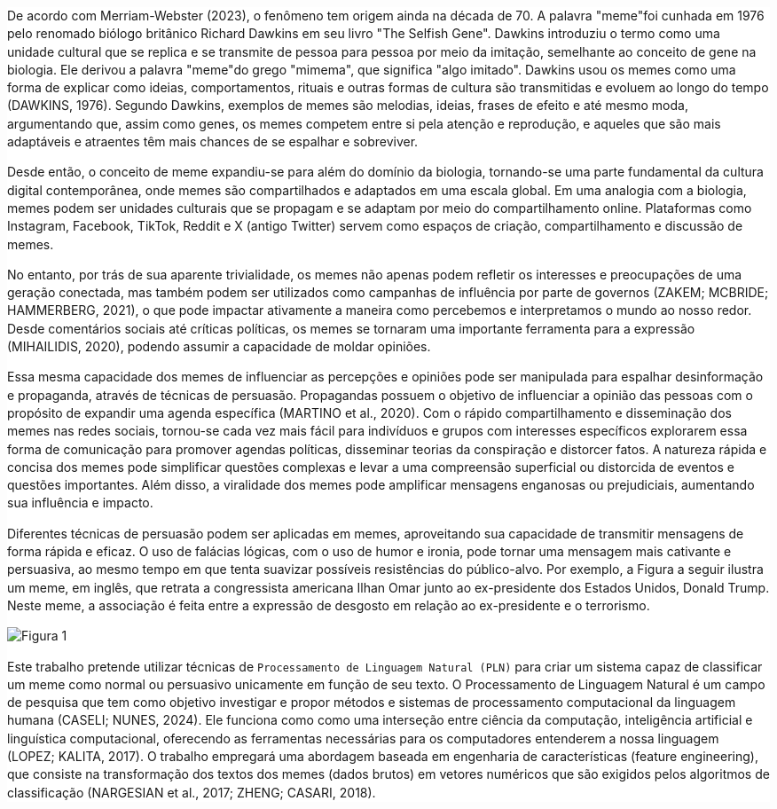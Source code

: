 De acordo com Merriam-Webster (2023), o fenômeno tem origem ainda na década
de 70. A palavra "meme"foi cunhada em 1976 pelo renomado biólogo britânico Richard
Dawkins em seu livro "The Selfish Gene". Dawkins introduziu o termo como uma unidade
cultural que se replica e se transmite de pessoa para pessoa por meio da imitação, semelhante
ao conceito de gene na biologia. Ele derivou a palavra "meme"do grego "mimema",
que significa "algo imitado". Dawkins usou os memes como uma forma de explicar como
ideias, comportamentos, rituais e outras formas de cultura são transmitidas e evoluem ao
longo do tempo (DAWKINS, 1976). Segundo Dawkins, exemplos de memes são melodias,
ideias, frases de efeito e até mesmo moda, argumentando que, assim como genes, os memes
competem entre si pela atenção e reprodução, e aqueles que são mais adaptáveis e
atraentes têm mais chances de se espalhar e sobreviver.

Desde então, o conceito de meme expandiu-se para além do domínio da biologia,
tornando-se uma parte fundamental da cultura digital contemporânea, onde memes são
compartilhados e adaptados em uma escala global. Em uma analogia com a biologia,
memes podem ser unidades culturais que se propagam e se adaptam por meio do compartilhamento
online. Plataformas como Instagram, Facebook, TikTok, Reddit e X (antigo
Twitter) servem como espaços de criação, compartilhamento e discussão de memes.

No entanto, por trás de sua aparente trivialidade, os memes não apenas podem
refletir os interesses e preocupações de uma geração conectada, mas também podem ser
utilizados como campanhas de influência por parte de governos (ZAKEM; MCBRIDE;
HAMMERBERG, 2021), o que pode impactar ativamente a maneira como percebemos e
interpretamos o mundo ao nosso redor. Desde comentários sociais até críticas políticas, os
memes se tornaram uma importante ferramenta para a expressão (MIHAILIDIS, 2020), podendo assumir a capacidade de moldar opiniões.

Essa mesma capacidade dos memes de influenciar as percepções e opiniões pode ser
manipulada para espalhar desinformação e propaganda, através de técnicas de persuasão.
Propagandas possuem o objetivo de influenciar a opinião das pessoas com o propósito de
expandir uma agenda específica (MARTINO et al., 2020). Com o rápido compartilhamento
e disseminação dos memes nas redes sociais, tornou-se cada vez mais fácil para indivíduos
e grupos com interesses específicos explorarem essa forma de comunicação para promover
agendas políticas, disseminar teorias da conspiração e distorcer fatos. A natureza rápida
e concisa dos memes pode simplificar questões complexas e levar a uma compreensão
superficial ou distorcida de eventos e questões importantes. Além disso, a viralidade dos
memes pode amplificar mensagens enganosas ou prejudiciais, aumentando sua influência
e impacto.

Diferentes técnicas de persuasão podem ser aplicadas em memes, aproveitando sua
capacidade de transmitir mensagens de forma rápida e eficaz. O uso de falácias lógicas,
com o uso de humor e ironia, pode tornar uma mensagem mais cativante e persuasiva, ao
mesmo tempo em que tenta suavizar possíveis resistências do público-alvo. Por exemplo,
a Figura a seguir ilustra um meme, em inglês, que retrata a congressista americana Ilhan Omar
junto ao ex-presidente dos Estados Unidos, Donald Trump. Neste meme, a associação é
feita entre a expressão de desgosto em relação ao ex-presidente e o terrorismo.

<img src="https://github.com/user-attachments/assets/d14d8118-ddfb-4940-8835-e0bb83ec86f9" alt="Figura 1" width="400"/>

Este trabalho pretende utilizar técnicas de `Processamento de Linguagem Natural
(PLN)` para criar um sistema capaz de classificar um meme como normal ou persuasivo
unicamente em função de seu texto. O Processamento de Linguagem Natural é um
campo de pesquisa que tem como objetivo investigar e propor métodos e sistemas de
processamento computacional da linguagem humana (CASELI; NUNES, 2024). Ele funciona
como como uma interseção entre ciência da computação, inteligência artificial e
linguística computacional, oferecendo as ferramentas necessárias para os computadores
entenderem a nossa linguagem (LOPEZ; KALITA, 2017). O trabalho empregará uma
abordagem baseada em engenharia de características (feature engineering), que consiste
na transformação dos textos dos memes (dados brutos) em vetores numéricos que são
exigidos pelos algoritmos de classificação (NARGESIAN et al., 2017; ZHENG; CASARI,
2018).
